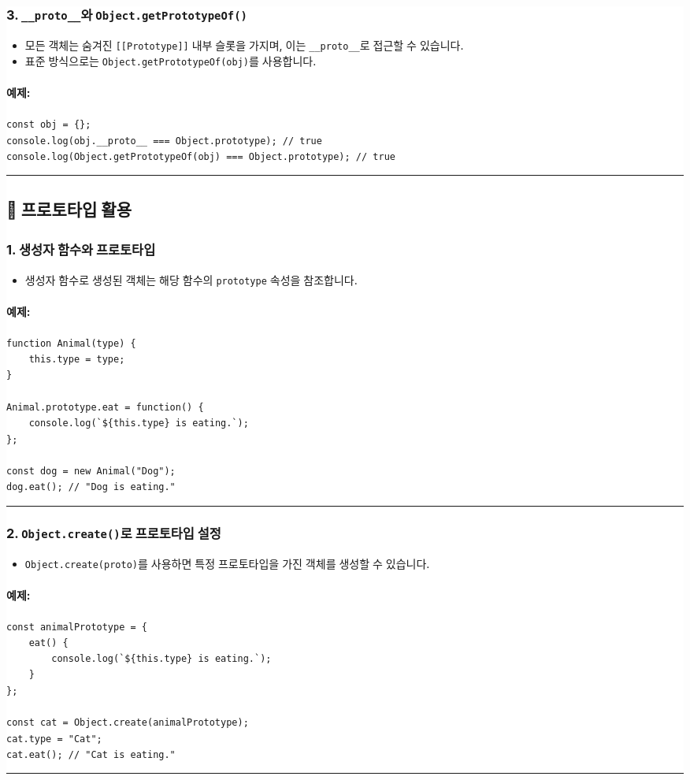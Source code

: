 
### **3. `__proto__`와 `Object.getPrototypeOf()`**
- 모든 객체는 숨겨진 `[[Prototype]]` 내부 슬롯을 가지며, 이는 `__proto__`로 접근할 수 있습니다.
- 표준 방식으로는 `Object.getPrototypeOf(obj)`를 사용합니다.

#### 예제:
```
const obj = {};
console.log(obj.__proto__ === Object.prototype); // true
console.log(Object.getPrototypeOf(obj) === Object.prototype); // true
```

---

## 📂 프로토타입 활용

### **1. 생성자 함수와 프로토타입**
- 생성자 함수로 생성된 객체는 해당 함수의 `prototype` 속성을 참조합니다.

#### 예제:
```
function Animal(type) {
    this.type = type;
}

Animal.prototype.eat = function() {
    console.log(`${this.type} is eating.`);
};

const dog = new Animal("Dog");
dog.eat(); // "Dog is eating."
```

---

### **2. `Object.create()`로 프로토타입 설정**
- `Object.create(proto)`를 사용하면 특정 프로토타입을 가진 객체를 생성할 수 있습니다.

#### 예제:
```
const animalPrototype = {
    eat() {
        console.log(`${this.type} is eating.`);
    }
};

const cat = Object.create(animalPrototype);
cat.type = "Cat";
cat.eat(); // "Cat is eating."
```

---
